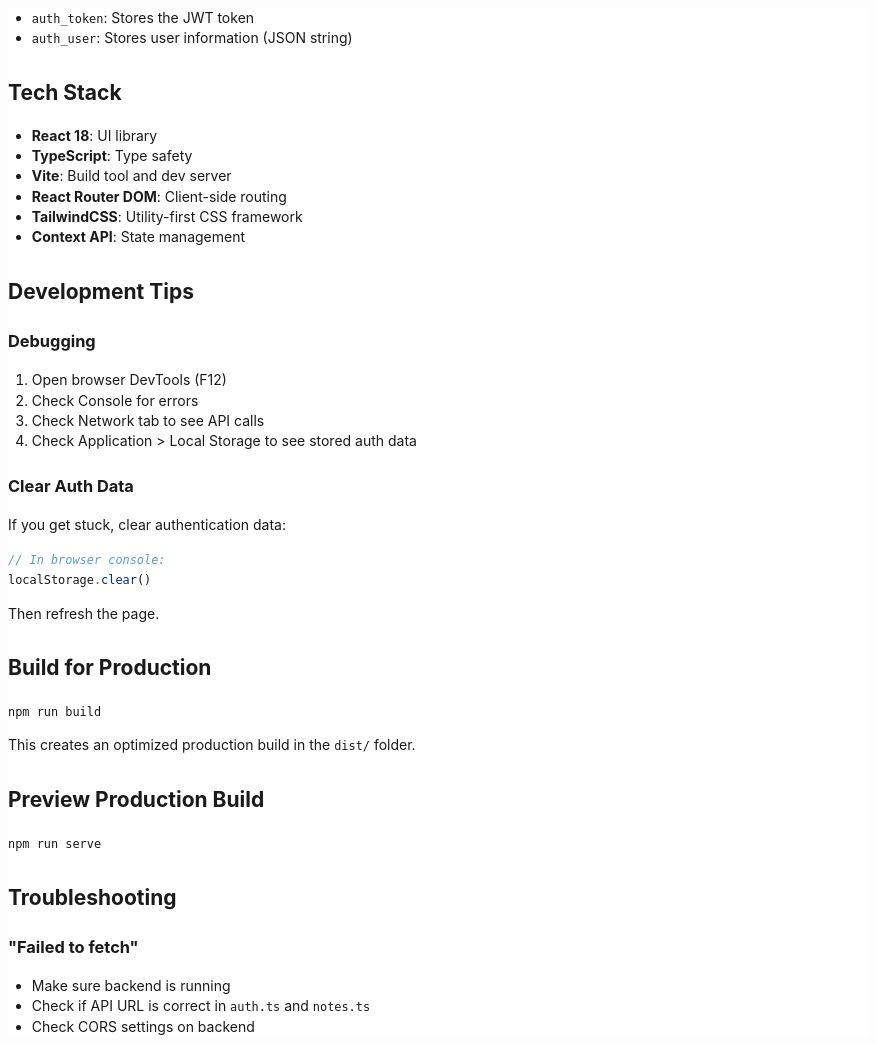 - `auth_token`: Stores the JWT token
- `auth_user`: Stores user information (JSON string)

## Tech Stack

- **React 18**: UI library
- **TypeScript**: Type safety
- **Vite**: Build tool and dev server
- **React Router DOM**: Client-side routing
- **TailwindCSS**: Utility-first CSS framework
- **Context API**: State management

## Development Tips

### Debugging

1. Open browser DevTools (F12)
2. Check Console for errors
3. Check Network tab to see API calls
4. Check Application > Local Storage to see stored auth data

### Clear Auth Data

If you get stuck, clear authentication data:

```javascript
// In browser console:
localStorage.clear()
```

Then refresh the page.

## Build for Production

```bash
npm run build
```

This creates an optimized production build in the `dist/` folder.

## Preview Production Build

```bash
npm run serve
```

## Troubleshooting

### "Failed to fetch"

- Make sure backend is running
- Check if API URL is correct in `auth.ts` and `notes.ts`
- Check CORS settings on backend
